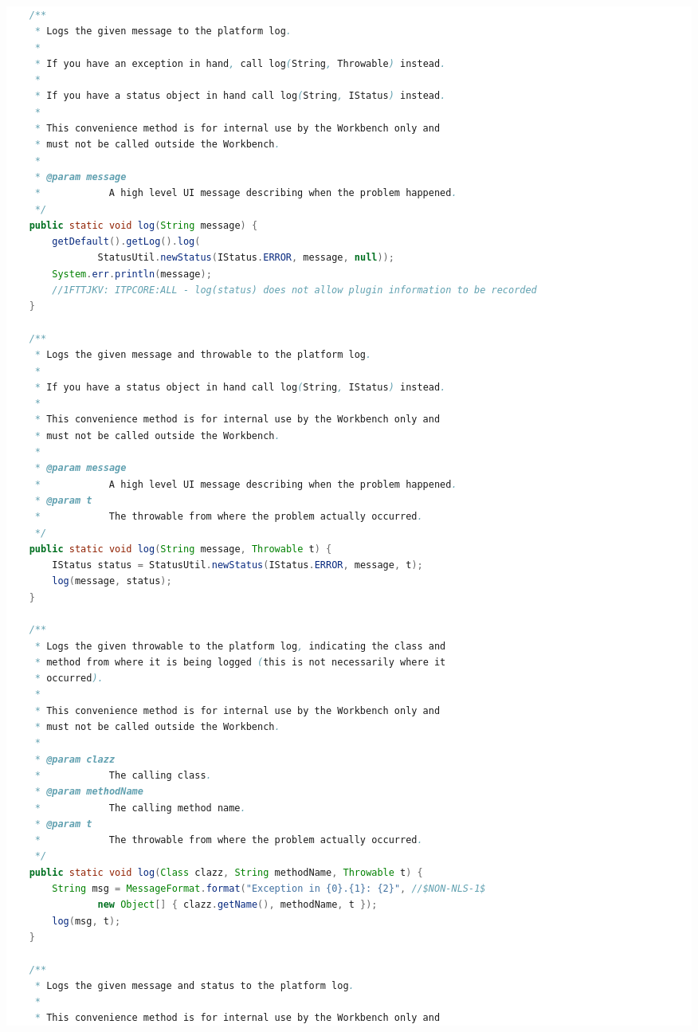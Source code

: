 ```java
    /**
     * Logs the given message to the platform log.
     * 
     * If you have an exception in hand, call log(String, Throwable) instead.
     * 
     * If you have a status object in hand call log(String, IStatus) instead.
     * 
     * This convenience method is for internal use by the Workbench only and
     * must not be called outside the Workbench.
     * 
     * @param message
     *            A high level UI message describing when the problem happened.
     */
    public static void log(String message) {
        getDefault().getLog().log(
                StatusUtil.newStatus(IStatus.ERROR, message, null));
        System.err.println(message);
        //1FTTJKV: ITPCORE:ALL - log(status) does not allow plugin information to be recorded
    }

    /**
     * Logs the given message and throwable to the platform log.
     * 
     * If you have a status object in hand call log(String, IStatus) instead.
     * 
     * This convenience method is for internal use by the Workbench only and
     * must not be called outside the Workbench.
     * 
     * @param message
     *            A high level UI message describing when the problem happened.
     * @param t
     *            The throwable from where the problem actually occurred.
     */
    public static void log(String message, Throwable t) {
        IStatus status = StatusUtil.newStatus(IStatus.ERROR, message, t);
        log(message, status);
    }
    
    /**
     * Logs the given throwable to the platform log, indicating the class and
     * method from where it is being logged (this is not necessarily where it
     * occurred).
     * 
     * This convenience method is for internal use by the Workbench only and
     * must not be called outside the Workbench.
     * 
     * @param clazz
     *            The calling class.
     * @param methodName
     *            The calling method name.
     * @param t
     *            The throwable from where the problem actually occurred.
     */
    public static void log(Class clazz, String methodName, Throwable t) {
        String msg = MessageFormat.format("Exception in {0}.{1}: {2}", //$NON-NLS-1$
                new Object[] { clazz.getName(), methodName, t });
        log(msg, t);
    }
    
    /**
     * Logs the given message and status to the platform log.
     * 
     * This convenience method is for internal use by the Workbench only and
```